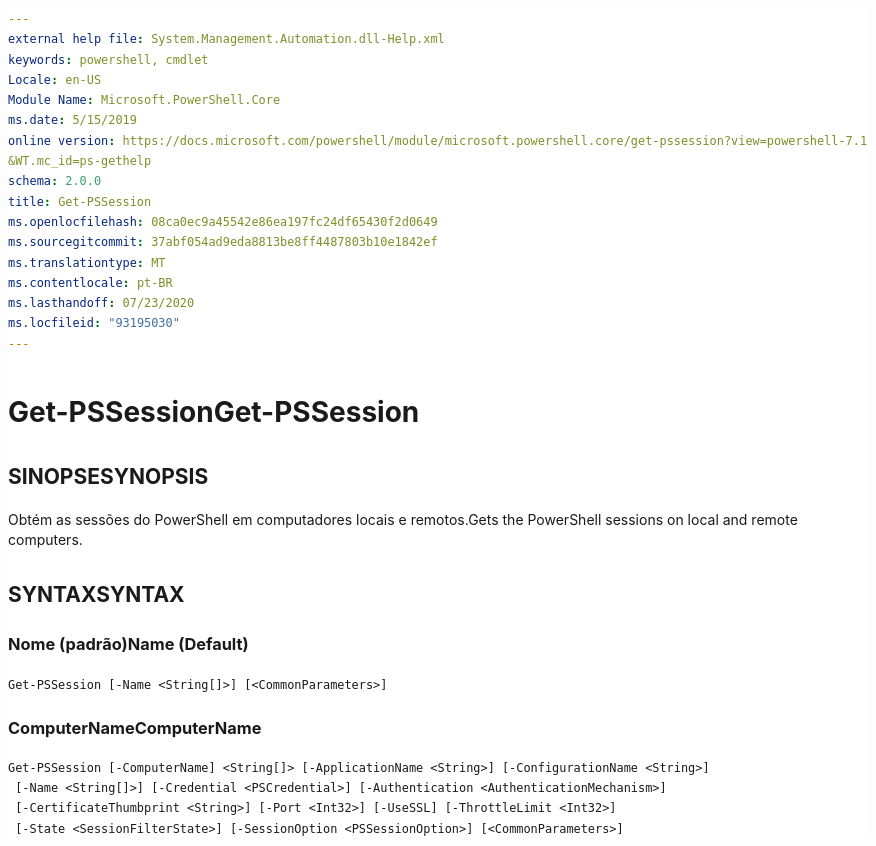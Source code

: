 ```yaml
---
external help file: System.Management.Automation.dll-Help.xml
keywords: powershell, cmdlet
Locale: en-US
Module Name: Microsoft.PowerShell.Core
ms.date: 5/15/2019
online version: https://docs.microsoft.com/powershell/module/microsoft.powershell.core/get-pssession?view=powershell-7.1&WT.mc_id=ps-gethelp
schema: 2.0.0
title: Get-PSSession
ms.openlocfilehash: 08ca0ec9a45542e86ea197fc24df65430f2d0649
ms.sourcegitcommit: 37abf054ad9eda8813be8ff4487803b10e1842ef
ms.translationtype: MT
ms.contentlocale: pt-BR
ms.lasthandoff: 07/23/2020
ms.locfileid: "93195030"
---
```

# <span data-ttu-id="5893b-103">Get-PSSession</span><span class="sxs-lookup"><span data-stu-id="5893b-103">Get-PSSession</span></span>

## <span data-ttu-id="5893b-104">SINOPSE</span><span class="sxs-lookup"><span data-stu-id="5893b-104">SYNOPSIS</span></span>
<span data-ttu-id="5893b-105">Obtém as sessões do PowerShell em computadores locais e remotos.</span><span class="sxs-lookup"><span data-stu-id="5893b-105">Gets the PowerShell sessions on local and remote computers.</span></span>

## <span data-ttu-id="5893b-106">SYNTAX</span><span class="sxs-lookup"><span data-stu-id="5893b-106">SYNTAX</span></span>

### <span data-ttu-id="5893b-107">Nome (padrão)</span><span class="sxs-lookup"><span data-stu-id="5893b-107">Name (Default)</span></span>

```
Get-PSSession [-Name <String[]>] [<CommonParameters>]
```

### <span data-ttu-id="5893b-108">ComputerName</span><span class="sxs-lookup"><span data-stu-id="5893b-108">ComputerName</span></span>

```
Get-PSSession [-ComputerName] <String[]> [-ApplicationName <String>] [-ConfigurationName <String>]
 [-Name <String[]>] [-Credential <PSCredential>] [-Authentication <AuthenticationMechanism>]
 [-CertificateThumbprint <String>] [-Port <Int32>] [-UseSSL] [-ThrottleLimit <Int32>]
 [-State <SessionFilterState>] [-SessionOption <PSSessionOption>] [<CommonParameters>]
```
